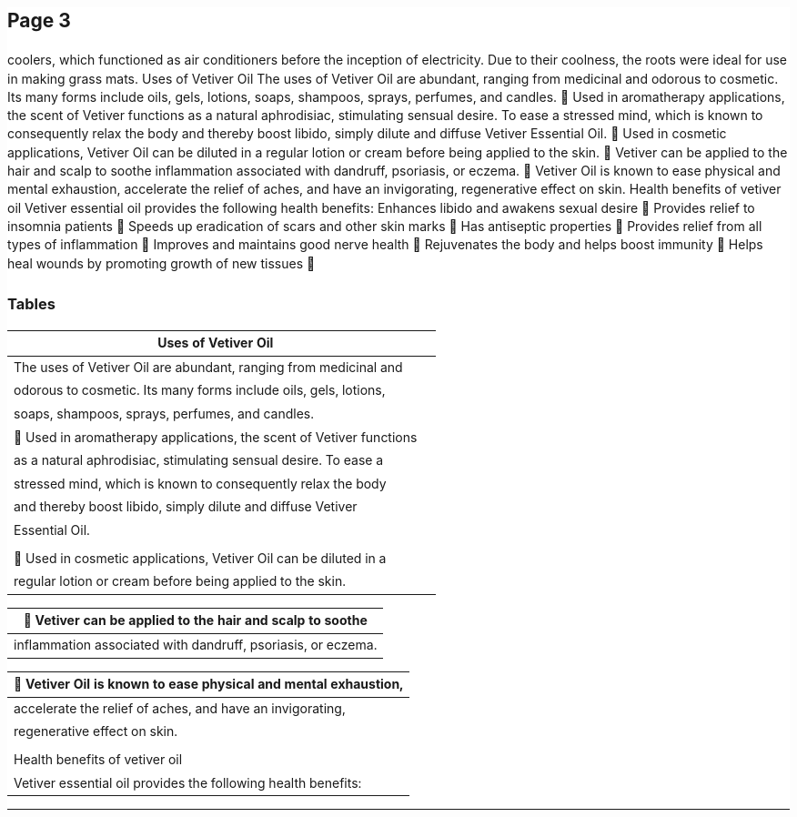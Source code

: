 
## Page 3

coolers, which functioned as air conditioners before the inception of electricity. Due to their coolness, the roots were ideal for use in making grass mats. Uses of Vetiver Oil The uses of Vetiver Oil are abundant, ranging from medicinal and odorous to cosmetic. Its many forms include oils, gels, lotions, soaps, shampoos, sprays, perfumes, and candles.  Used in aromatherapy applications, the scent of Vetiver functions as a natural aphrodisiac, stimulating sensual desire. To ease a stressed mind, which is known to consequently relax the body and thereby boost libido, simply dilute and diffuse Vetiver Essential Oil.  Used in cosmetic applications, Vetiver Oil can be diluted in a regular lotion or cream before being applied to the skin.  Vetiver can be applied to the hair and scalp to soothe inflammation associated with dandruff, psoriasis, or eczema.  Vetiver Oil is known to ease physical and mental exhaustion, accelerate the relief of aches, and have an invigorating, regenerative effect on skin. Health benefits of vetiver oil Vetiver essential oil provides the following health benefits: Enhances libido and awakens sexual desire  Provides relief to insomnia patients  Speeds up eradication of scars and other skin marks  Has antiseptic properties  Provides relief from all types of inflammation  Improves and maintains good nerve health  Rejuvenates the body and helps boost immunity  Helps heal wounds by promoting growth of new tissues 

### Tables

| Uses of Vetiver Oil |  |
|---|---|
| The uses of Vetiver Oil are abundant, ranging from medicinal and |  |
| odorous to cosmetic. Its many forms include oils, gels, lotions, |  |
| soaps, shampoos, sprays, perfumes, and candles. |  |
|  Used in aromatherapy applications, the scent of Vetiver functions |  |
| as a natural aphrodisiac, stimulating sensual desire. To ease a |  |
| stressed mind, which is known to consequently relax the body |  |
| and thereby boost libido, simply dilute and diffuse Vetiver |  |
| Essential Oil. |  |
|  |  |
|  Used in cosmetic applications, Vetiver Oil can be diluted in a |  |
| regular lotion or cream before being applied to the skin. |  |

|  Vetiver can be applied to the hair and scalp to soothe |
|---|
| inflammation associated with dandruff, psoriasis, or eczema. |

|  Vetiver Oil is known to ease physical and mental exhaustion, |
|---|
| accelerate the relief of aches, and have an invigorating, |
| regenerative effect on skin. |
|  |
| Health benefits of vetiver oil |
| Vetiver essential oil provides the following health benefits: |

---
